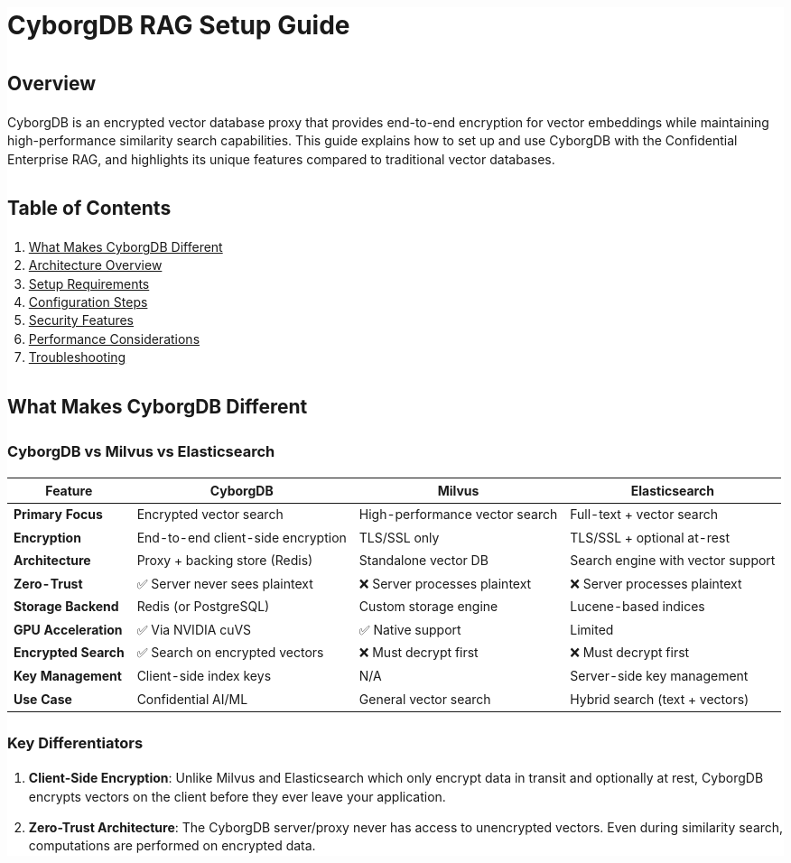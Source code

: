 # CyborgDB RAG Setup Guide

## Overview

CyborgDB is an encrypted vector database proxy that provides end-to-end encryption for vector embeddings while maintaining high-performance similarity search capabilities. This guide explains how to set up and use CyborgDB with the Confidential Enterprise RAG, and highlights its unique features compared to traditional vector databases.

## Table of Contents

1. [What Makes CyborgDB Different](#what-makes-cyborgdb-different)
2. [Architecture Overview](#architecture-overview)
3. [Setup Requirements](#setup-requirements)
4. [Configuration Steps](#configuration-steps)
5. [Security Features](#security-features)
6. [Performance Considerations](#performance-considerations)
7. [Troubleshooting](#troubleshooting)

## What Makes CyborgDB Different

### CyborgDB vs Milvus vs Elasticsearch

| Feature | CyborgDB | Milvus | Elasticsearch |
|---------|----------|---------|---------------|
| **Primary Focus** | Encrypted vector search | High-performance vector search | Full-text + vector search |
| **Encryption** | End-to-end client-side encryption | TLS/SSL only | TLS/SSL + optional at-rest |
| **Architecture** | Proxy + backing store (Redis) | Standalone vector DB | Search engine with vector support |
| **Zero-Trust** | ✅ Server never sees plaintext | ❌ Server processes plaintext | ❌ Server processes plaintext |
| **Storage Backend** | Redis (or PostgreSQL) | Custom storage engine | Lucene-based indices |
| **GPU Acceleration** | ✅ Via NVIDIA cuVS | ✅ Native support | Limited |
| **Encrypted Search** | ✅ Search on encrypted vectors | ❌ Must decrypt first | ❌ Must decrypt first |
| **Key Management** | Client-side index keys | N/A | Server-side key management |
| **Use Case** | Confidential AI/ML | General vector search | Hybrid search (text + vectors) |

### Key Differentiators

1. **Client-Side Encryption**: Unlike Milvus and Elasticsearch which only encrypt data in transit and optionally at rest, CyborgDB encrypts vectors on the client before they ever leave your application.

2. **Zero-Trust Architecture**: The CyborgDB server/proxy never has access to unencrypted vectors. Even during similarity search, computations are performed on encrypted data.
